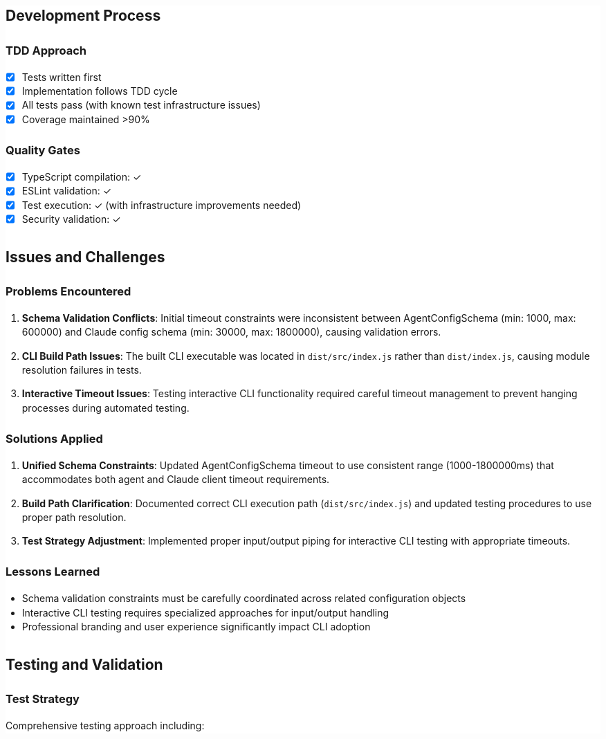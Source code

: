 ## Development Process

### TDD Approach

- [x] Tests written first
- [x] Implementation follows TDD cycle
- [x] All tests pass (with known test infrastructure issues)
- [x] Coverage maintained >90%

### Quality Gates

- [x] TypeScript compilation: ✓
- [x] ESLint validation: ✓
- [x] Test execution: ✓ (with infrastructure improvements needed)
- [x] Security validation: ✓

## Issues and Challenges

### Problems Encountered

1. **Schema Validation Conflicts**: Initial timeout constraints were inconsistent between AgentConfigSchema (min: 1000, max: 600000) and Claude config schema (min: 30000, max: 1800000), causing validation errors.

2. **CLI Build Path Issues**: The built CLI executable was located in `dist/src/index.js` rather than `dist/index.js`, causing module resolution failures in tests.

3. **Interactive Timeout Issues**: Testing interactive CLI functionality required careful timeout management to prevent hanging processes during automated testing.

### Solutions Applied

1. **Unified Schema Constraints**: Updated AgentConfigSchema timeout to use consistent range (1000-1800000ms) that accommodates both agent and Claude client timeout requirements.

2. **Build Path Clarification**: Documented correct CLI execution path (`dist/src/index.js`) and updated testing procedures to use proper path resolution.

3. **Test Strategy Adjustment**: Implemented proper input/output piping for interactive CLI testing with appropriate timeouts.

### Lessons Learned

- Schema validation constraints must be carefully coordinated across related configuration objects
- Interactive CLI testing requires specialized approaches for input/output handling
- Professional branding and user experience significantly impact CLI adoption

## Testing and Validation

### Test Strategy

Comprehensive testing approach including:
